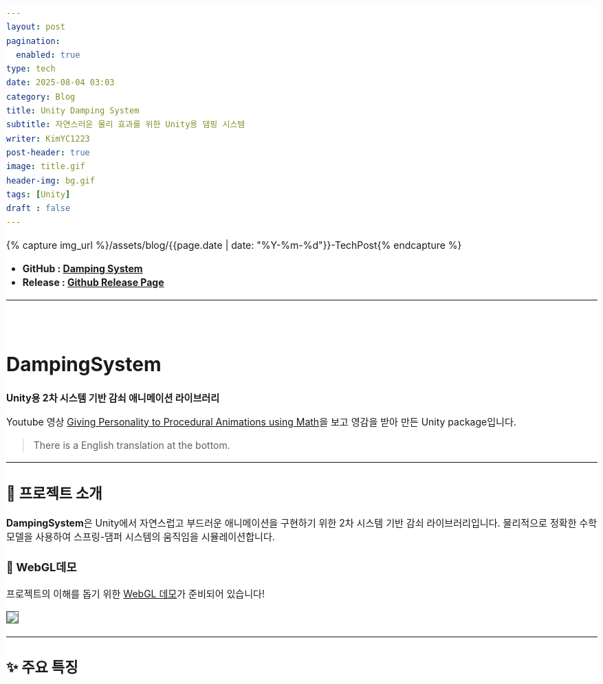 ```yaml
---
layout: post
pagination: 
  enabled: true
type: tech
date: 2025-08-04 03:03
category: Blog
title: Unity Damping System
subtitle: 자연스러운 물리 효과를 위한 Unity용 댐핑 시스템
writer: KimYC1223
post-header: true
image: title.gif
header-img: bg.gif
tags: [Unity]
draft : false
---
```


{% capture img_url %}/assets/blog/{{page.date | date: "%Y-%m-%d"}}-TechPost{% endcapture %}

- **GitHub : [Damping System](https://github.com/KimYC1223/DampingSystem/)**
- **Release : [Github Release Page](https://github.com/KimYC1223/DampingSystem/releases/)**

---

<br />

# DampingSystem

**Unity용 2차 시스템 기반 감쇠 애니메이션 라이브러리**

Youtube 영상 [Giving Personality to Procedural Animations using Math](https://www.youtube.com/watch?v=KPoeNZZ6H4s)을 보고 영감을 받아 만든 Unity package입니다.

> There is a English translation at the bottom.

---

## 🎯 프로젝트 소개

**DampingSystem**은 Unity에서 자연스럽고 부드러운 애니메이션을 구현하기 위한 2차 시스템 기반 감쇠 라이브러리입니다. 물리적으로 정확한 수학 모델을 사용하여 스프링-댐퍼 시스템의 움직임을 시뮬레이션합니다.

### 🎥 WebGL데모

프로젝트의 이해를 돕기 위한 [WebGL 데모](https://KimYC1223.github.io/DampingSystem)가 준비되어 있습니다!

<img src="{{img_url}}/WebGLDemo.gif" style="border:solid 1px#626262;">

---

## ✨ 주요 특징
